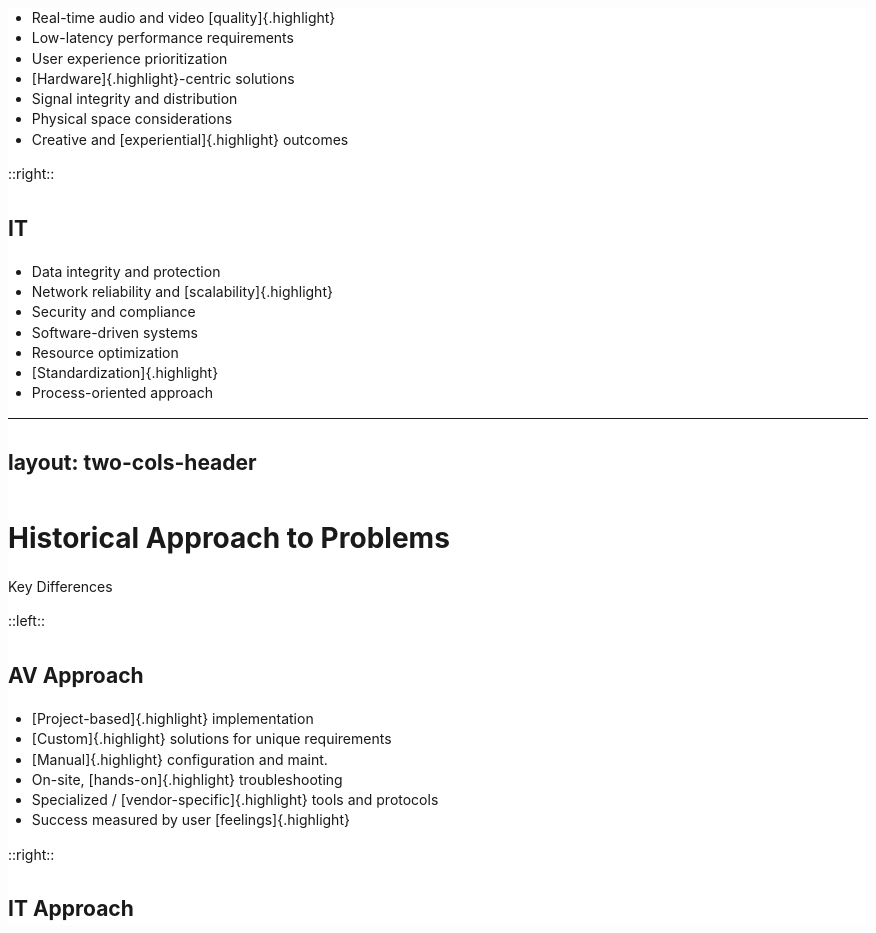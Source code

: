 - Real-time audio and video [quality]{.highlight}
- Low-latency performance requirements
- User experience prioritization
- [Hardware]{.highlight}-centric solutions
- Signal integrity and distribution
- Physical space considerations
- Creative and [experiential]{.highlight} outcomes

</v-clicks>

::right::

## IT
<v-clicks>

- Data integrity and protection
- Network reliability and [scalability]{.highlight}
- Security and compliance
- Software-driven systems
- Resource optimization
- [Standardization]{.highlight}
- Process-oriented approach

</v-clicks>



---
layout: two-cols-header
---

<PresenterTimer :minutes="3" :seconds="0" />

# Historical Approach to Problems
Key Differences

::left::

## AV Approach
<v-clicks>

- [Project-based]{.highlight} implementation
- [Custom]{.highlight} solutions for unique requirements
- [Manual]{.highlight} configuration and maint.
- On-site, [hands-on]{.highlight} troubleshooting
- Specialized / [vendor-specific]{.highlight} tools and protocols
- Success measured by user [feelings]{.highlight}

</v-clicks>

::right::

## IT Approach
<v-clicks>

